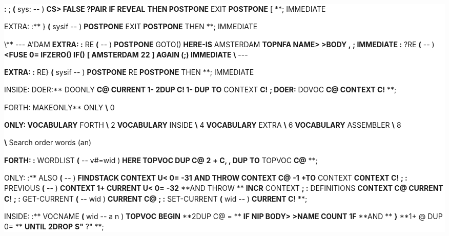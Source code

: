 **:** ; **(** sys: -- )
  **CS> FALSE ?PAIR** **IF** **REVEAL** **THEN POSTPONE** EXIT  **POSTPONE** \[ **; IMMEDIATE

EXTRA:
:** }  **(** sysif -- ) **POSTPONE** EXIT **POSTPONE** THEN **; IMMEDIATE

\\** \--- A'DAM
**EXTRA:
:** RE  **(** \-- ) **POSTPONE** GOTO() **HERE-IS** AMSTERDAM **TOPNFA NAME> >BODY ,** **; IMMEDIATE
:** ?RE **(** \-- ) **<FUSE 0= IFZERO() IF()** **\[ AMSTERDAM** **22** **\] AGAIN (;) IMMEDIATE
\\** \---

**EXTRA:
:** RE} **(** sysif -- ) **POSTPONE** RE  **POSTPONE** THEN **; IMMEDIATE

INSIDE:
DOER:** DOONLY
**C@ CURRENT 1-    2DUP C!
1-   DUP** **TO** CONTEXT  **C!** **;
DOER:** DOVOC  **C@ CONTEXT C!** **;

FORTH:
  MAKEONLY** ONLY  **\\** 0

**ONLY:
  VOCABULARY** FORTH  **\\** 2
 **VOCABULARY** INSIDE  **\\** 4
 **VOCABULARY** EXTRA  **\\** 6
 **VOCABULARY** ASSEMBLER **\\** 8

**\\** Search order words (an)

**FORTH:
:** WORDLIST **(** \-- v#=wid )
  **HERE
  TOPVOC DUP C@** **2** **\+ C, ,
  DUP** **TO** TOPVOC **C@** **;

ONLY:
:** ALSO **(** \-- )
  **FINDSTACK CONTEXT U< 0=** **\-31** **AND THROW
  CONTEXT C@**  **\-1** **+TO** CONTEXT
  **CONTEXT C!** **;
:** PREVIOUS **(** \-- )
  **CONTEXT 1+ CURRENT U< 0=** **\-32** **AND THROW
**  **INCR** CONTEXT **;
:** DEFINITIONS  **CONTEXT C@ CURRENT C!** **;
:** GET-CURRENT **(** \-- wid ) **CURRENT C@** **;
:** SET-CURRENT **(** wid -- ) **CURRENT C!** **;

INSIDE:
:** VOCNAME **(** wid -- a n )
  **TOPVOC**  **BEGIN** **2DUP C@ =
**        **IF** **NIP BODY> >NAME COUNT** **1F** **AND
**        **}**  **1+ @ DUP 0=
**  **UNTIL** **2DROP** **S"** ?" **;
